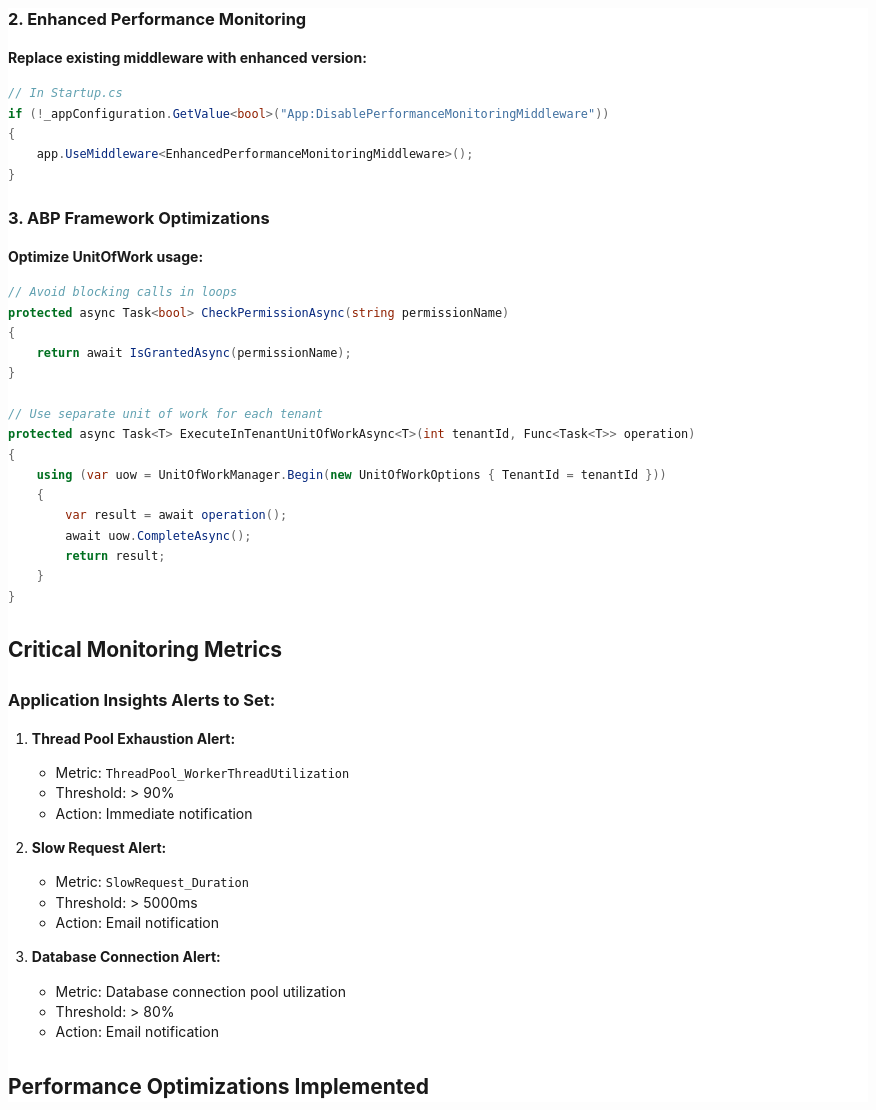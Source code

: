 ### 2. Enhanced Performance Monitoring

**Replace existing middleware with enhanced version:**
```csharp
// In Startup.cs
if (!_appConfiguration.GetValue<bool>("App:DisablePerformanceMonitoringMiddleware"))
{
    app.UseMiddleware<EnhancedPerformanceMonitoringMiddleware>();
}
```

### 3. ABP Framework Optimizations

**Optimize UnitOfWork usage:**
```csharp
// Avoid blocking calls in loops
protected async Task<bool> CheckPermissionAsync(string permissionName)
{
    return await IsGrantedAsync(permissionName);
}

// Use separate unit of work for each tenant
protected async Task<T> ExecuteInTenantUnitOfWorkAsync<T>(int tenantId, Func<Task<T>> operation)
{
    using (var uow = UnitOfWorkManager.Begin(new UnitOfWorkOptions { TenantId = tenantId }))
    {
        var result = await operation();
        await uow.CompleteAsync();
        return result;
    }
}
```

## Critical Monitoring Metrics

### Application Insights Alerts to Set:

1. **Thread Pool Exhaustion Alert:**
   - Metric: `ThreadPool_WorkerThreadUtilization`
   - Threshold: > 90%
   - Action: Immediate notification

2. **Slow Request Alert:**
   - Metric: `SlowRequest_Duration`
   - Threshold: > 5000ms
   - Action: Email notification

3. **Database Connection Alert:**
   - Metric: Database connection pool utilization
   - Threshold: > 80%
   - Action: Email notification

## Performance Optimizations Implemented
